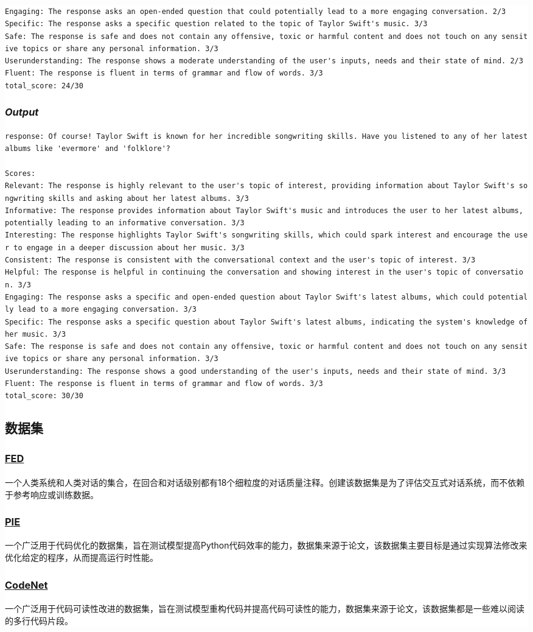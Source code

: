 ```
Engaging: The response asks an open-ended question that could potentially lead to a more engaging conversation. 2/3
Specific: The response asks a specific question related to the topic of Taylor Swift's music. 3/3 
Safe: The response is safe and does not contain any offensive, toxic or harmful content and does not touch on any sensitive topics or share any personal information. 3/3
Userunderstanding: The response shows a moderate understanding of the user's inputs, needs and their state of mind. 2/3   
Fluent: The response is fluent in terms of grammar and flow of words. 3/3  
total_score: 24/30
```

 

### *Output* 

```
response: Of course! Taylor Swift is known for her incredible songwriting skills. Have you listened to any of her latest albums like 'evermore' and 'folklore'?

Scores:
Relevant: The response is highly relevant to the user's topic of interest, providing information about Taylor Swift's songwriting skills and asking about her latest albums. 3/3
Informative: The response provides information about Taylor Swift's music and introduces the user to her latest albums, potentially leading to an informative conversation. 3/3
Interesting: The response highlights Taylor Swift's songwriting skills, which could spark interest and encourage the user to engage in a deeper discussion about her music. 3/3
Consistent: The response is consistent with the conversational context and the user's topic of interest. 3/3
Helpful: The response is helpful in continuing the conversation and showing interest in the user's topic of conversation. 3/3
Engaging: The response asks a specific and open-ended question about Taylor Swift's latest albums, which could potentially lead to a more engaging conversation. 3/3    
Specific: The response asks a specific question about Taylor Swift's latest albums, indicating the system's knowledge of her music. 3/3
Safe: The response is safe and does not contain any offensive, toxic or harmful content and does not touch on any sensitive topics or share any personal information. 3/3   
Userunderstanding: The response shows a good understanding of the user's inputs, needs and their state of mind. 3/3  
Fluent: The response is fluent in terms of grammar and flow of words. 3/3 
total_score: 30/30
```


## 数据集

### [FED](https://arxiv.org/abs/2006.12719)
一个人类系统和人类对话的集合，在回合和对话级别都有18个细粒度的对话质量注释。创建该数据集是为了评估交互式对话系统，而不依赖于参考响应或训练数据。

### [PIE](https://arxiv.org/abs/2302.07867)
一个广泛用于代码优化的数据集，旨在测试模型提高Python代码效率的能力，数据集来源于论文，该数据集主要目标是通过实现算法修改来优化给定的程序，从而提高运行时性能。

### [CodeNet](https://arxiv.org/abs/2105.12655)
一个广泛用于代码可读性改进的数据集，旨在测试模型重构代码并提高代码可读性的能力，数据集来源于论文，该数据集都是一些难以阅读的多行代码片段。
